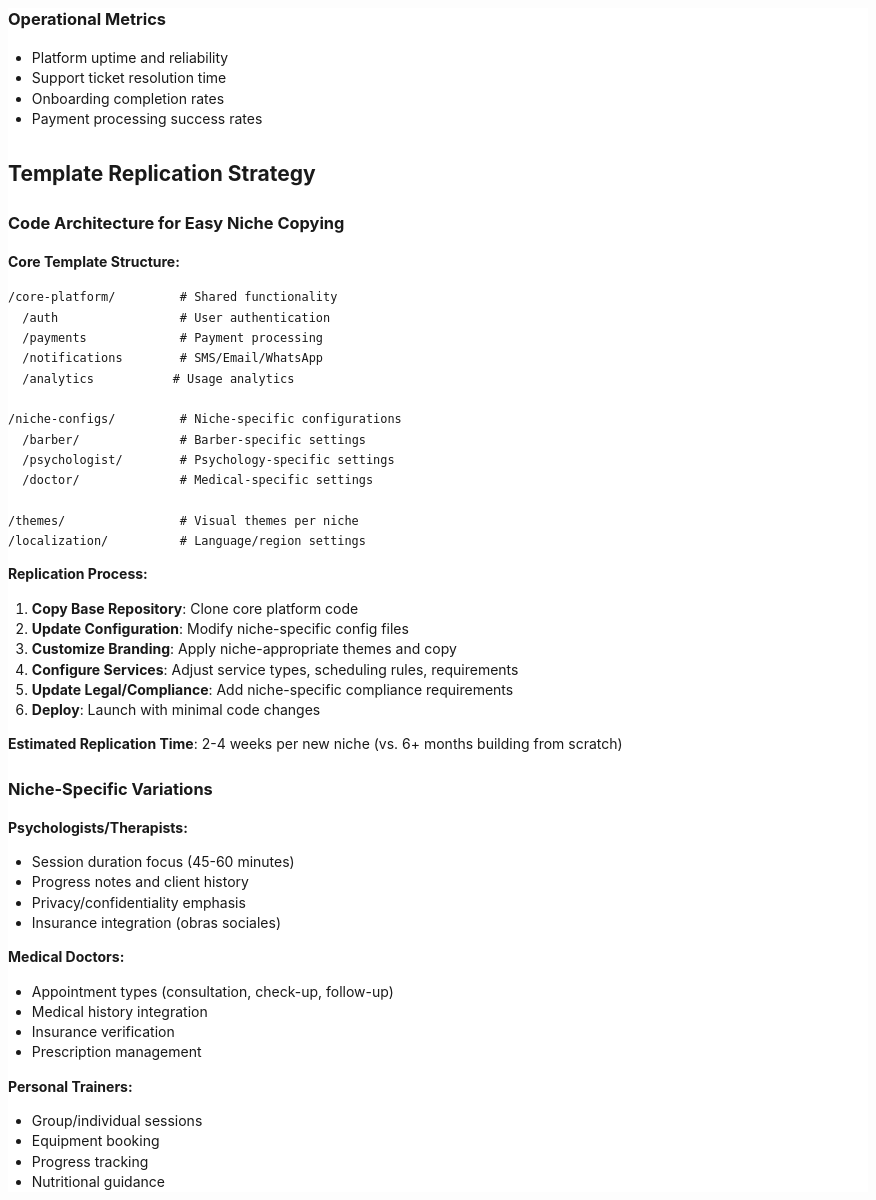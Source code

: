 ### Operational Metrics
- Platform uptime and reliability
- Support ticket resolution time
- Onboarding completion rates
- Payment processing success rates

## Template Replication Strategy

### Code Architecture for Easy Niche Copying

**Core Template Structure:**
```
/core-platform/         # Shared functionality
  /auth                 # User authentication
  /payments             # Payment processing
  /notifications        # SMS/Email/WhatsApp
  /analytics           # Usage analytics
  
/niche-configs/         # Niche-specific configurations
  /barber/              # Barber-specific settings
  /psychologist/        # Psychology-specific settings
  /doctor/              # Medical-specific settings
  
/themes/                # Visual themes per niche
/localization/          # Language/region settings
```

**Replication Process:**
1. **Copy Base Repository**: Clone core platform code
2. **Update Configuration**: Modify niche-specific config files
3. **Customize Branding**: Apply niche-appropriate themes and copy
4. **Configure Services**: Adjust service types, scheduling rules, requirements
5. **Update Legal/Compliance**: Add niche-specific compliance requirements
6. **Deploy**: Launch with minimal code changes

**Estimated Replication Time**: 2-4 weeks per new niche (vs. 6+ months building from scratch)

### Niche-Specific Variations

**Psychologists/Therapists:**
- Session duration focus (45-60 minutes)
- Progress notes and client history
- Privacy/confidentiality emphasis
- Insurance integration (obras sociales)

**Medical Doctors:**
- Appointment types (consultation, check-up, follow-up)
- Medical history integration
- Insurance verification
- Prescription management

**Personal Trainers:**
- Group/individual sessions
- Equipment booking
- Progress tracking
- Nutritional guidance
